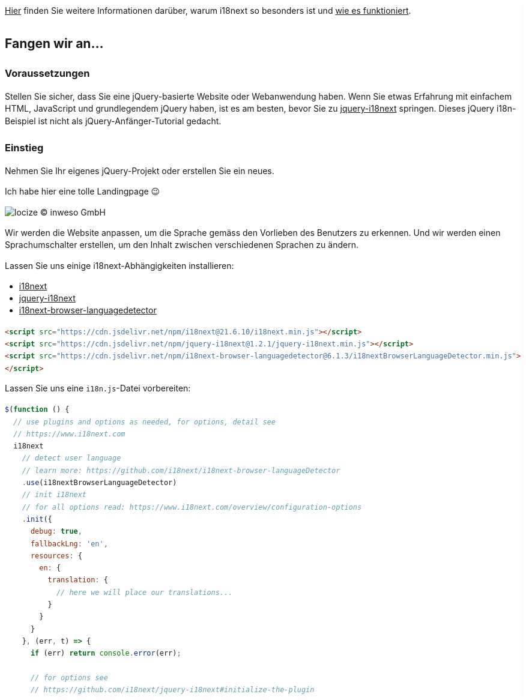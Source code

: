 
[Hier](https://www.i18next.com/overview/comparison-to-others) finden Sie weitere Informationen darüber, warum i18next so besonders ist und [wie es funktioniert](https://locize.com/i18next.html#how-does-i18next-work).


## Fangen wir an... <a name="start"></a>

### Voraussetzungen <a name="prerequisites"></a>

Stellen Sie sicher, dass Sie eine jQuery-basierte Website oder Webanwendung haben. Wenn Sie etwas Erfahrung mit einfachem HTML, JavaScript und grundlegendem jQuery haben, ist es am besten, bevor Sie zu [jquery-i18next](https://github.com/i18next/jquery-i18next) springen. Dieses jQuery i18n-Beispiel ist nicht als jQuery-Anfänger-Tutorial gedacht.


### Einstieg <a name="getting-started"></a>

Nehmen Sie Ihr eigenes jQuery-Projekt oder erstellen Sie ein neues.

Ich habe hier eine tolle Landingpage 😉

![](../jquery-i18next/app_0.png "locize © inweso GmbH")

Wir werden die Website anpassen, um die Sprache gemäss den Vorlieben des Benutzers zu erkennen.
Und wir werden einen Sprachumschalter erstellen, um den Inhalt zwischen verschiedenen Sprachen zu ändern.

Lassen Sie uns einige i18next-Abhängigkeiten installieren:

- [i18next](https://www.i18next.com)
- [jquery-i18next](https://github.com/i18next/jquery-i18next)
- [i18next-browser-languagedetector](https://github.com/i18next/i18next-browser-languageDetector)

```html
<script src="https://cdn.jsdelivr.net/npm/i18next@21.6.10/i18next.min.js"></script>
<script src="https://cdn.jsdelivr.net/npm/jquery-i18next@1.2.1/jquery-i18next.min.js"></script>
<script src="https://cdn.jsdelivr.net/npm/i18next-browser-languagedetector@6.1.3/i18nextBrowserLanguageDetector.min.js"></script>
```

Lassen Sie uns eine `i18n.js`-Datei vorbereiten:

```javascript
$(function () {
  // use plugins and options as needed, for options, detail see
  // https://www.i18next.com
  i18next
    // detect user language
    // learn more: https://github.com/i18next/i18next-browser-languageDetector
    .use(i18nextBrowserLanguageDetector)
    // init i18next
    // for all options read: https://www.i18next.com/overview/configuration-options
    .init({
      debug: true,
      fallbackLng: 'en',
      resources: {
        en: {
          translation: {
            // here we will place our translations...
          }
        }
      }
    }, (err, t) => {
      if (err) return console.error(err);

      // for options see
      // https://github.com/i18next/jquery-i18next#initialize-the-plugin
```